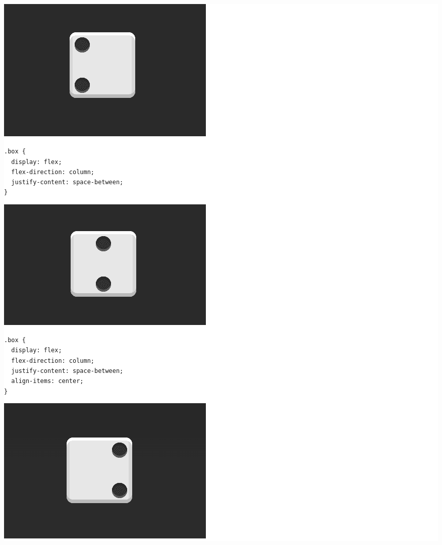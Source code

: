 <img src="../img/webflexEx11.png" width="400" >

```html
.box {
  display: flex;
  flex-direction: column;
  justify-content: space-between;
}
```

<img src="../img/webflexEx12.png" width="400" >

```html
.box {
  display: flex;
  flex-direction: column;
  justify-content: space-between;
  align-items: center;
}
```

<img src="../img/webflexEx13.png" width="400" >
